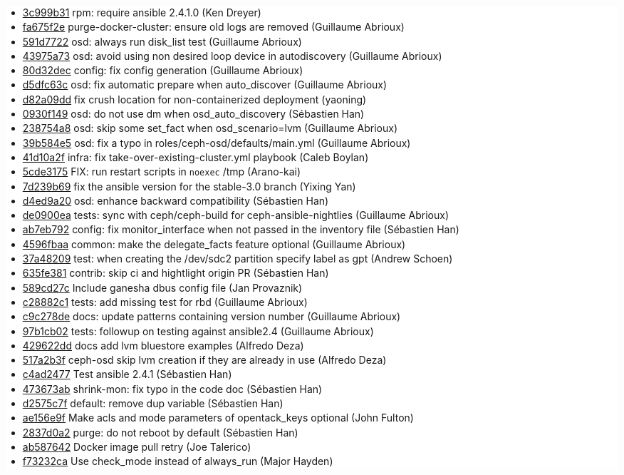 * [3c999b31](https://github.com/ceph/ceph-ansible/commit/3c999b31) rpm: require ansible 2.4.1.0 (Ken Dreyer)
* [fa675f2e](https://github.com/ceph/ceph-ansible/commit/fa675f2e) purge-docker-cluster: ensure old logs are removed (Guillaume Abrioux)
* [591d7722](https://github.com/ceph/ceph-ansible/commit/591d7722) osd: always run disk_list test (Guillaume Abrioux)
* [43975a73](https://github.com/ceph/ceph-ansible/commit/43975a73) osd: avoid using non desired loop device in autodiscovery (Guillaume Abrioux)
* [80d32dec](https://github.com/ceph/ceph-ansible/commit/80d32dec) config: fix config generation (Guillaume Abrioux)
* [d5dfc63c](https://github.com/ceph/ceph-ansible/commit/d5dfc63c) osd: fix automatic prepare when auto_discover (Guillaume Abrioux)
* [d82a09dd](https://github.com/ceph/ceph-ansible/commit/d82a09dd) fix crush location for non-containerized deployment (yaoning)
* [0930f149](https://github.com/ceph/ceph-ansible/commit/0930f149) osd: do not use dm when osd_auto_discovery (Sébastien Han)
* [238754a8](https://github.com/ceph/ceph-ansible/commit/238754a8) osd: skip some set_fact when osd_scenario=lvm (Guillaume Abrioux)
* [39b584e5](https://github.com/ceph/ceph-ansible/commit/39b584e5) osd: fix a typo in roles/ceph-osd/defaults/main.yml (Guillaume Abrioux)
* [41d10a2f](https://github.com/ceph/ceph-ansible/commit/41d10a2f) infra: fix take-over-existing-cluster.yml playbook (Caleb Boylan)
* [5cde3175](https://github.com/ceph/ceph-ansible/commit/5cde3175) FIX: run restart scripts in `noexec` /tmp (Arano-kai)
* [7d239b69](https://github.com/ceph/ceph-ansible/commit/7d239b69) fix the ansible version for the stable-3.0 branch (Yixing Yan)
* [d4ed9a20](https://github.com/ceph/ceph-ansible/commit/d4ed9a20) osd: enhance backward compatibility (Sébastien Han)
* [de0900ea](https://github.com/ceph/ceph-ansible/commit/de0900ea) tests: sync with ceph/ceph-build for ceph-ansible-nightlies (Guillaume Abrioux)
* [ab7eb792](https://github.com/ceph/ceph-ansible/commit/ab7eb792) config: fix monitor_interface when not passed in the inventory file (Sébastien Han)
* [4596fbaa](https://github.com/ceph/ceph-ansible/commit/4596fbaa) common: make the delegate_facts feature optional (Guillaume Abrioux)
* [37a48209](https://github.com/ceph/ceph-ansible/commit/37a48209) test: when creating the /dev/sdc2 partition specify label as gpt (Andrew Schoen)
* [635fe381](https://github.com/ceph/ceph-ansible/commit/635fe381) contrib: skip ci and hightlight origin PR (Sébastien Han)
* [589cd27c](https://github.com/ceph/ceph-ansible/commit/589cd27c) Include ganesha dbus config file (Jan Provaznik)
* [c28882c1](https://github.com/ceph/ceph-ansible/commit/c28882c1) tests: add missing test for rbd (Guillaume Abrioux)
* [c9c278de](https://github.com/ceph/ceph-ansible/commit/c9c278de) docs: update patterns containing version number (Guillaume Abrioux)
* [97b1cb02](https://github.com/ceph/ceph-ansible/commit/97b1cb02) tests: followup on testing against ansible2.4 (Guillaume Abrioux)
* [429622dd](https://github.com/ceph/ceph-ansible/commit/429622dd) docs add lvm bluestore examples (Alfredo Deza)
* [517a2b3f](https://github.com/ceph/ceph-ansible/commit/517a2b3f) ceph-osd skip lvm creation if they are already in use (Alfredo Deza)
* [c4ad2477](https://github.com/ceph/ceph-ansible/commit/c4ad2477) Test ansible 2.4.1 (Sébastien Han)
* [473673ab](https://github.com/ceph/ceph-ansible/commit/473673ab) shrink-mon: fix typo in the code doc (Sébastien Han)
* [d2575c7f](https://github.com/ceph/ceph-ansible/commit/d2575c7f) default: remove dup variable (Sébastien Han)
* [ae156e9f](https://github.com/ceph/ceph-ansible/commit/ae156e9f) Make acls and mode parameters of opentack_keys optional (John Fulton)
* [2837d0a2](https://github.com/ceph/ceph-ansible/commit/2837d0a2) purge: do not reboot by default (Sébastien Han)
* [ab587642](https://github.com/ceph/ceph-ansible/commit/ab587642) Docker image pull retry (Joe Talerico)
* [f73232ca](https://github.com/ceph/ceph-ansible/commit/f73232ca) Use check_mode instead of always_run (Major Hayden)